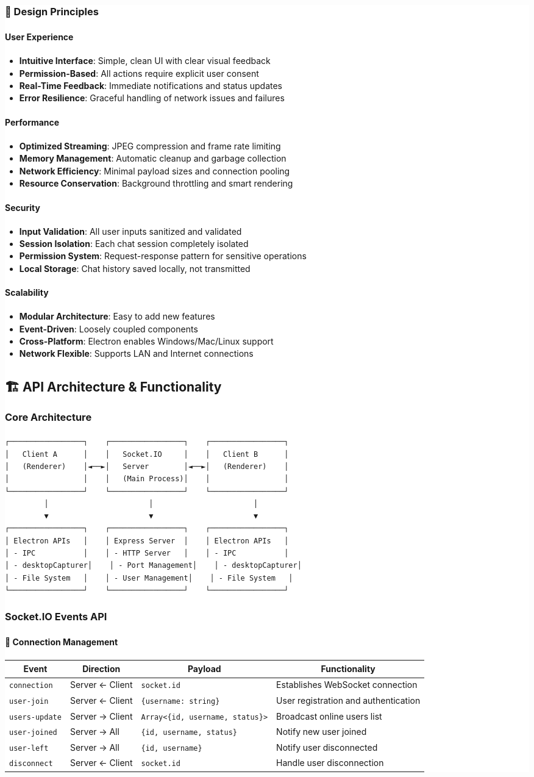 ### **🎯 Design Principles**

#### **User Experience**
- **Intuitive Interface**: Simple, clean UI with clear visual feedback
- **Permission-Based**: All actions require explicit user consent
- **Real-Time Feedback**: Immediate notifications and status updates
- **Error Resilience**: Graceful handling of network issues and failures

#### **Performance**
- **Optimized Streaming**: JPEG compression and frame rate limiting
- **Memory Management**: Automatic cleanup and garbage collection
- **Network Efficiency**: Minimal payload sizes and connection pooling
- **Resource Conservation**: Background throttling and smart rendering

#### **Security**
- **Input Validation**: All user inputs sanitized and validated
- **Session Isolation**: Each chat session completely isolated
- **Permission System**: Request-response pattern for sensitive operations
- **Local Storage**: Chat history saved locally, not transmitted

#### **Scalability**
- **Modular Architecture**: Easy to add new features
- **Event-Driven**: Loosely coupled components
- **Cross-Platform**: Electron enables Windows/Mac/Linux support
- **Network Flexible**: Supports LAN and Internet connections

## 🏗️ **API Architecture & Functionality**

### **Core Architecture**

```
┌─────────────────┐    ┌─────────────────┐    ┌─────────────────┐
│   Client A      │    │   Socket.IO     │    │   Client B      │
│   (Renderer)    │◄──►│   Server        │◄──►│   (Renderer)    │
│                 │    │   (Main Process)│    │                 │
└─────────────────┘    └─────────────────┘    └─────────────────┘
         │                       │                       │
         ▼                       ▼                       ▼
┌─────────────────┐    ┌─────────────────┐    ┌─────────────────┐
│ Electron APIs   │    │ Express Server  │    │ Electron APIs   │
│ - IPC           │    │ - HTTP Server   │    │ - IPC           │
│ - desktopCapturer│    │ - Port Management│    │ - desktopCapturer│
│ - File System   │    │ - User Management│    │ - File System   │
└─────────────────┘    └─────────────────┘    └─────────────────┘
```

### **Socket.IO Events API**

#### **🔌 Connection Management**
| Event | Direction | Payload | Functionality |
|-------|-----------|---------|---------------|
| `connection` | Server ← Client | `socket.id` | Establishes WebSocket connection |
| `user-join` | Server ← Client | `{username: string}` | User registration and authentication |
| `users-update` | Server → Client | `Array<{id, username, status}>` | Broadcast online users list |
| `user-joined` | Server → All | `{id, username, status}` | Notify new user joined |
| `user-left` | Server → All | `{id, username}` | Notify user disconnected |
| `disconnect` | Server ← Client | `socket.id` | Handle user disconnection |
